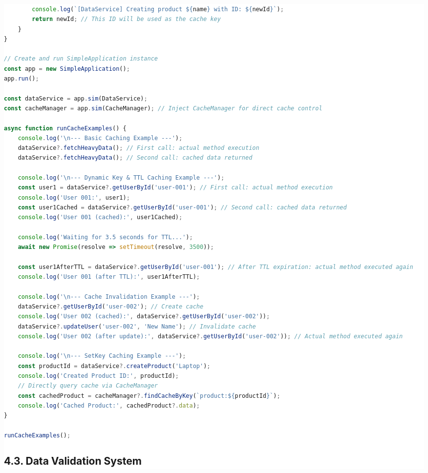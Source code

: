 ```typescript
        console.log(`[DataService] Creating product ${name} with ID: ${newId}`);
        return newId; // This ID will be used as the cache key
    }
}

// Create and run SimpleApplication instance
const app = new SimpleApplication();
app.run();

const dataService = app.sim(DataService);
const cacheManager = app.sim(CacheManager); // Inject CacheManager for direct cache control

async function runCacheExamples() {
    console.log('\n--- Basic Caching Example ---');
    dataService?.fetchHeavyData(); // First call: actual method execution
    dataService?.fetchHeavyData(); // Second call: cached data returned

    console.log('\n--- Dynamic Key & TTL Caching Example ---');
    const user1 = dataService?.getUserById('user-001'); // First call: actual method execution
    console.log('User 001:', user1);
    const user1Cached = dataService?.getUserById('user-001'); // Second call: cached data returned
    console.log('User 001 (cached):', user1Cached);

    console.log('Waiting for 3.5 seconds for TTL...');
    await new Promise(resolve => setTimeout(resolve, 3500));

    const user1AfterTTL = dataService?.getUserById('user-001'); // After TTL expiration: actual method executed again
    console.log('User 001 (after TTL):', user1AfterTTL);

    console.log('\n--- Cache Invalidation Example ---');
    dataService?.getUserById('user-002'); // Create cache
    console.log('User 002 (cached):', dataService?.getUserById('user-002'));
    dataService?.updateUser('user-002', 'New Name'); // Invalidate cache
    console.log('User 002 (after update):', dataService?.getUserById('user-002')); // Actual method executed again

    console.log('\n--- SetKey Caching Example ---');
    const productId = dataService?.createProduct('Laptop');
    console.log('Created Product ID:', productId);
    // Directly query cache via CacheManager
    const cachedProduct = cacheManager?.findCacheByKey(`product:${productId}`);
    console.log('Cached Product:', cachedProduct?.data);
}

runCacheExamples();
```

## 4.3. Data Validation System
